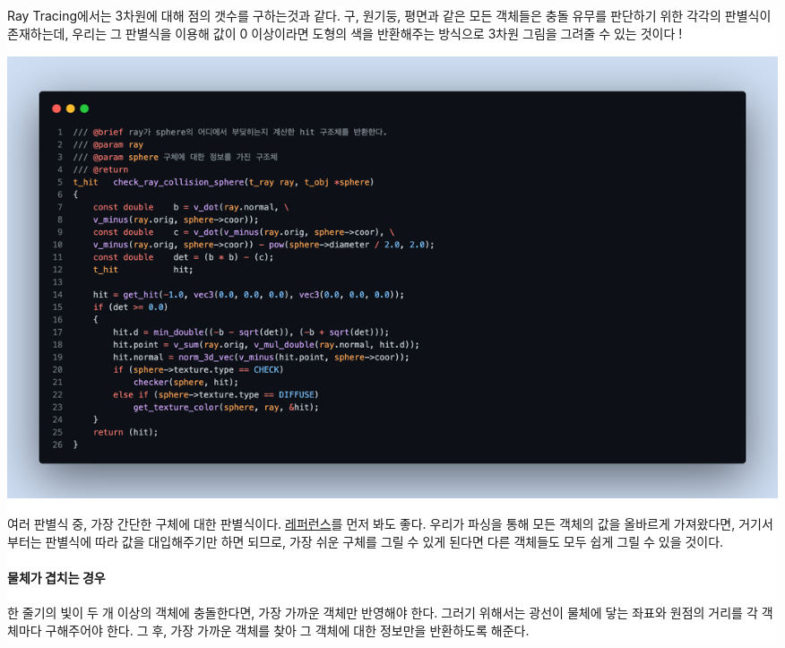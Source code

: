 Ray Tracing에서는 3차원에 대해 점의 갯수를 구하는것과 같다. 구, 원기둥, 평면과 같은 모든 객체들은 충돌 유무를 판단하기 위한 각각의 판별식이 존재하는데, 우리는 그 판별식을 이용해 값이 0 이상이라면 도형의 색을 반환해주는 방식으로 3차원 그림을 그려줄 수 있는 것이다 !

![Alt text](https://github.com/chanwoong1/chanwoong1.github.io/blob/main/public/static/images/blog_posts/42seoul/minirt/06_05.png?raw=true)

여러 판별식 중, 가장 간단한 구체에 대한 판별식이다. [레퍼런스](https://www.scratchapixel.com/lessons/3d-basic-rendering/minimal-ray-tracer-rendering-simple-shapes/ray-sphere-intersection.html)를 먼저 봐도 좋다. 우리가 파싱을 통해 모든 객체의 값을 올바르게 가져왔다면, 거기서부터는 판별식에 따라 값을 대입해주기만 하면 되므로, 가장 쉬운 구체를 그릴 수 있게 된다면 다른 객체들도 모두 쉽게 그릴 수 있을 것이다.

#### 물체가 겹치는 경우

한 줄기의 빛이 두 개 이상의 객체에 충돌한다면, 가장 가까운 객체만 반영해야 한다. 그러기 위해서는 광선이 물체에 닿는 좌표와 원점의 거리를 각 객체마다 구해주어야 한다. 그 후, 가장 가까운 객체를 찾아 그 객체에 대한 정보만을 반환하도록 해준다.

